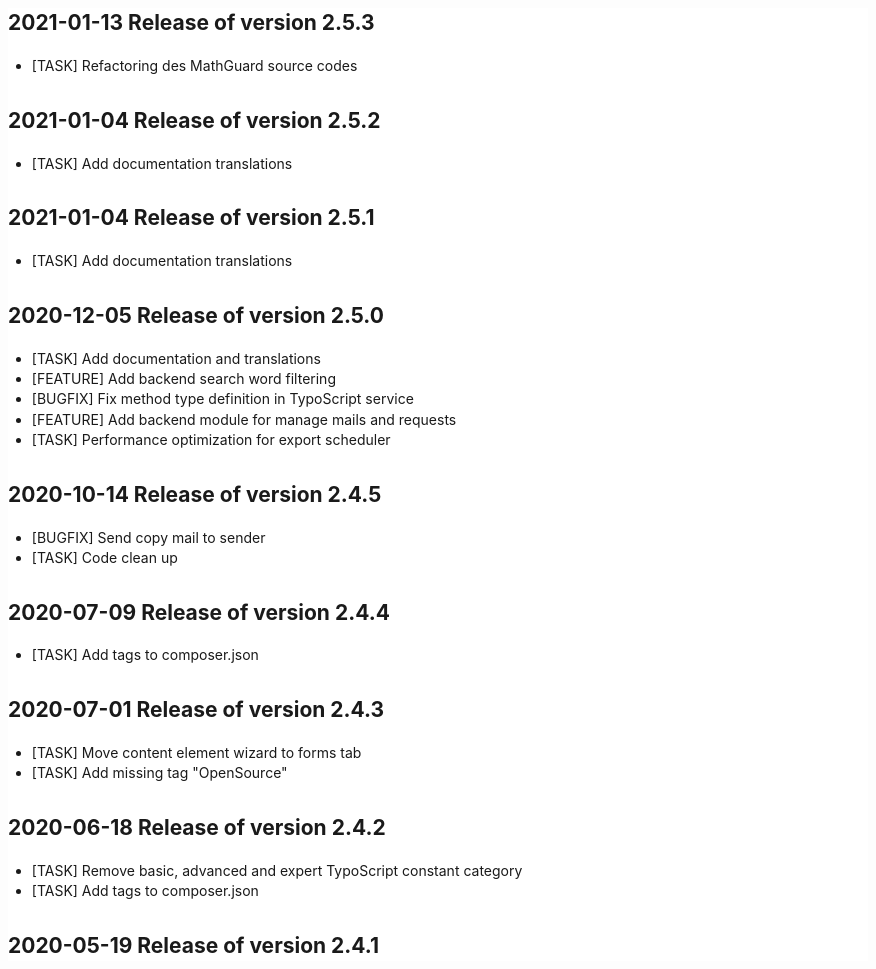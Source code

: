 

## 2021-01-13  Release of version 2.5.3

*	[TASK] Refactoring des MathGuard source codes



## 2021-01-04  Release of version 2.5.2

*	[TASK] Add documentation translations



## 2021-01-04  Release of version 2.5.1

*	[TASK] Add documentation translations



## 2020-12-05  Release of version 2.5.0

*	[TASK] Add documentation and translations
*	[FEATURE] Add backend search word filtering
*	[BUGFIX] Fix method type definition in TypoScript service
*	[FEATURE] Add backend module for manage mails and requests
*	[TASK] Performance optimization for export scheduler



## 2020-10-14  Release of version 2.4.5

*	[BUGFIX] Send copy mail to sender
*	[TASK] Code clean up



## 2020-07-09  Release of version 2.4.4

*	[TASK] Add tags to composer.json



## 2020-07-01  Release of version 2.4.3

*	[TASK] Move content element wizard to forms tab
*	[TASK] Add missing tag "OpenSource"



## 2020-06-18  Release of version 2.4.2

*	[TASK] Remove basic, advanced and expert TypoScript constant category
*	[TASK] Add tags to composer.json



## 2020-05-19  Release of version 2.4.1
